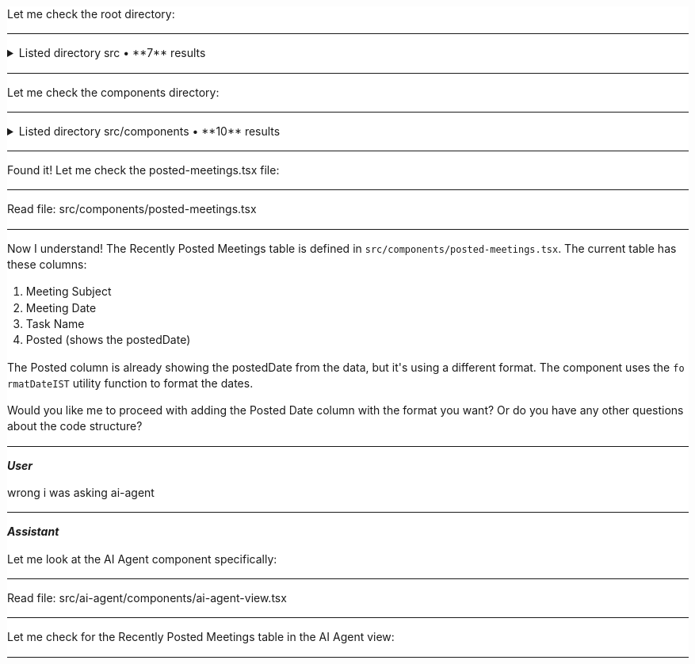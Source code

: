 
Let me check the root directory:

---

<details><summary>Listed directory src • **7** results</summary></details>

---

Let me check the components directory:

---

<details><summary>Listed directory src/components • **10** results</summary></details>

---

Found it! Let me check the posted-meetings.tsx file:

---

Read file: src/components/posted-meetings.tsx

---

Now I understand! The Recently Posted Meetings table is defined in `src/components/posted-meetings.tsx`. The current table has these columns:

1. Meeting Subject
2. Meeting Date
3. Task Name
4. Posted (shows the postedDate)

The Posted column is already showing the postedDate from the data, but it's using a different format. The component uses the `formatDateIST` utility function to format the dates.

Would you like me to proceed with adding the Posted Date column with the format you want? Or do you have any other questions about the code structure?

---

_**User**_

wrong i was asking ai-agent 

---

_**Assistant**_

Let me look at the AI Agent component specifically:

---

Read file: src/ai-agent/components/ai-agent-view.tsx

---

Let me check for the Recently Posted Meetings table in the AI Agent view:

---
